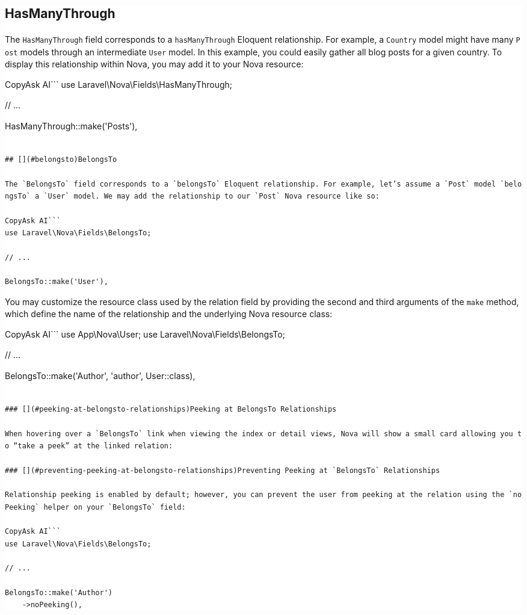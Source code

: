 ## [​](#hasmanythrough)HasManyThrough

The `HasManyThrough` field corresponds to a `hasManyThrough` Eloquent relationship. For example, a `Country` model might have many `Post` models through an intermediate `User` model. In this example, you could easily gather all blog posts for a given country. To display this relationship within Nova, you may add it to your Nova resource:

CopyAsk AI```
use Laravel\Nova\Fields\HasManyThrough;

// ...

HasManyThrough::make('Posts'),

```

## [​](#belongsto)BelongsTo

The `BelongsTo` field corresponds to a `belongsTo` Eloquent relationship. For example, let’s assume a `Post` model `belongsTo` a `User` model. We may add the relationship to our `Post` Nova resource like so:

CopyAsk AI```
use Laravel\Nova\Fields\BelongsTo;

// ...

BelongsTo::make('User'),

```

You may customize the resource class used by the relation field by providing the second and third arguments of the `make` method, which define the name of the relationship and the underlying Nova resource class:

CopyAsk AI```
use App\Nova\User;
use Laravel\Nova\Fields\BelongsTo;

// ...

BelongsTo::make('Author', 'author', User::class),

```

### [​](#peeking-at-belongsto-relationships)Peeking at BelongsTo Relationships

When hovering over a `BelongsTo` link when viewing the index or detail views, Nova will show a small card allowing you to “take a peek” at the linked relation:

### [​](#preventing-peeking-at-belongsto-relationships)Preventing Peeking at `BelongsTo` Relationships

Relationship peeking is enabled by default; however, you can prevent the user from peeking at the relation using the `noPeeking` helper on your `BelongsTo` field:

CopyAsk AI```
use Laravel\Nova\Fields\BelongsTo;

// ...

BelongsTo::make('Author')
    ->noPeeking(),

```

